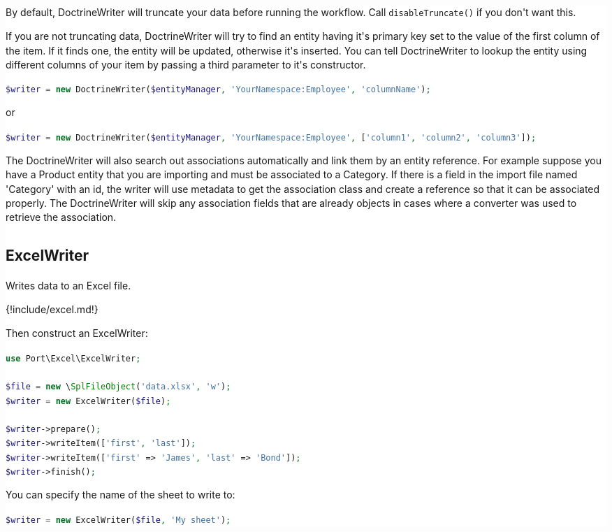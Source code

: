By default, DoctrineWriter will truncate your data before running the workflow.
Call `disableTruncate()` if you don't want this.

If you are not truncating data, DoctrineWriter will try to find an entity having it's primary key set to the value of
the first column of the item. If it finds one, the entity will be updated, otherwise it's inserted.
You can tell DoctrineWriter to lookup the entity using different columns of your item by passing a third parameter to
it's constructor.

```php
$writer = new DoctrineWriter($entityManager, 'YourNamespace:Employee', 'columnName');
```

or

```php
$writer = new DoctrineWriter($entityManager, 'YourNamespace:Employee', ['column1', 'column2', 'column3']);
```

The DoctrineWriter will also search out associations automatically and link them by an entity reference. For example
suppose you have a Product entity that you are importing and must be associated to a Category. If there is a field in
the import file named 'Category' with an id, the writer will use metadata to get the association class and create a
reference so that it can be associated properly. The DoctrineWriter will skip any association fields that are already
objects in cases where a converter was used to retrieve the association.

## ExcelWriter

Writes data to an Excel file. 

{!include/excel.md!}

Then construct an ExcelWriter:

```php
use Port\Excel\ExcelWriter;

$file = new \SplFileObject('data.xlsx', 'w');
$writer = new ExcelWriter($file);

$writer->prepare();
$writer->writeItem(['first', 'last']);
$writer->writeItem(['first' => 'James', 'last' => 'Bond']);
$writer->finish();
```

You can specify the name of the sheet to write to:

```php
$writer = new ExcelWriter($file, 'My sheet');
```
